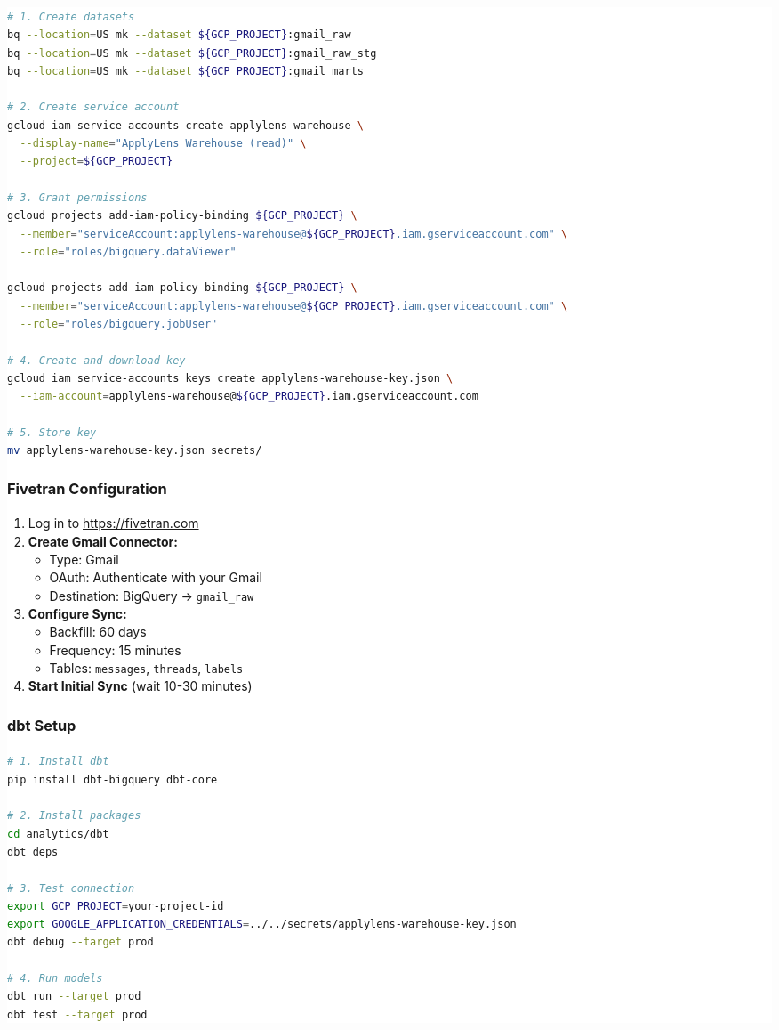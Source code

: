 ```bash
# 1. Create datasets
bq --location=US mk --dataset ${GCP_PROJECT}:gmail_raw
bq --location=US mk --dataset ${GCP_PROJECT}:gmail_raw_stg
bq --location=US mk --dataset ${GCP_PROJECT}:gmail_marts

# 2. Create service account
gcloud iam service-accounts create applylens-warehouse \
  --display-name="ApplyLens Warehouse (read)" \
  --project=${GCP_PROJECT}

# 3. Grant permissions
gcloud projects add-iam-policy-binding ${GCP_PROJECT} \
  --member="serviceAccount:applylens-warehouse@${GCP_PROJECT}.iam.gserviceaccount.com" \
  --role="roles/bigquery.dataViewer"

gcloud projects add-iam-policy-binding ${GCP_PROJECT} \
  --member="serviceAccount:applylens-warehouse@${GCP_PROJECT}.iam.gserviceaccount.com" \
  --role="roles/bigquery.jobUser"

# 4. Create and download key
gcloud iam service-accounts keys create applylens-warehouse-key.json \
  --iam-account=applylens-warehouse@${GCP_PROJECT}.iam.gserviceaccount.com

# 5. Store key
mv applylens-warehouse-key.json secrets/
```

### Fivetran Configuration

1. Log in to https://fivetran.com
2. **Create Gmail Connector:**
   - Type: Gmail
   - OAuth: Authenticate with your Gmail
   - Destination: BigQuery → `gmail_raw`
3. **Configure Sync:**
   - Backfill: 60 days
   - Frequency: 15 minutes
   - Tables: `messages`, `threads`, `labels`
4. **Start Initial Sync** (wait 10-30 minutes)

### dbt Setup

```bash
# 1. Install dbt
pip install dbt-bigquery dbt-core

# 2. Install packages
cd analytics/dbt
dbt deps

# 3. Test connection
export GCP_PROJECT=your-project-id
export GOOGLE_APPLICATION_CREDENTIALS=../../secrets/applylens-warehouse-key.json
dbt debug --target prod

# 4. Run models
dbt run --target prod
dbt test --target prod
```
